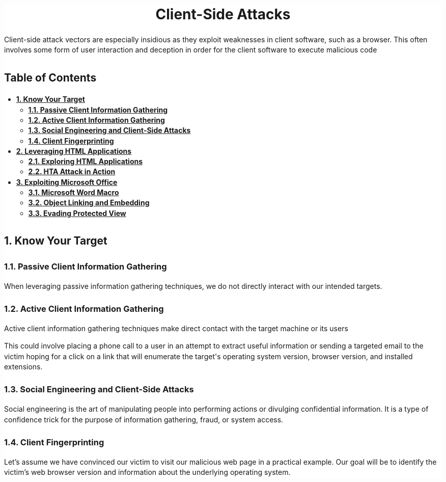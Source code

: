 <div align='center'>

# **Client-Side Attacks**

</div>

Client-side attack vectors are especially insidious as they exploit weaknesses in client software,
such as a browser. This often involves some form of
user interaction and deception in order for the client software to execute malicious code

## **Table of Contents** 

- [**1. Know Your Target**](#1-know-your-target)
    - [**1.1. Passive Client Information Gathering**](#11-passive-client-information-gathering)
    - [**1.2. Active Client Information Gathering**](#12-active-client-information-gathering)
    - [**1.3. Social Engineering and Client-Side Attacks**](#13-social-engineering-and-client-side-attacks)
    - [**1.4. Client Fingerprinting**](#14-client-fingerprinting)
- [**2. Leveraging HTML Applications**](#2-leveraging-html-applications)
    - [**2.1. Exploring HTML Applications**](#21-exploring-html-applications)
    - [**2.2. HTA Attack in Action**](#22-hta-attack-in-action)
- [**3. Exploiting Microsoft Office**](#3-exploiting-microsoft-office)
    - [**3.1. Microsoft Word Macro**](#31-microsoft-word-macro)
    - [**3.2. Object Linking and Embedding**](#32-object-linking-and-embedding)
    - [**3.3. Evading Protected View**](#33-evading-protected-view)


## **1. Know Your Target**

### **1.1. Passive Client Information Gathering**

When leveraging passive information gathering techniques, we do not directly interact with our intended targets.

### **1.2. Active Client Information Gathering**

Active client information gathering techniques make direct contact with the target machine or its users

This could involve placing a phone call to a user in an attempt to extract useful information or sending a targeted email to the victim hoping for a click on a link that will enumerate the target's operating system version, browser version, and installed extensions.

### **1.3. Social Engineering and Client-Side Attacks**

Social engineering is the art of manipulating people into performing actions or divulging confidential information. It is a type of confidence trick for the purpose of information gathering, fraud, or system access.

### **1.4. Client Fingerprinting**

Let’s assume we have convinced our victim to visit our malicious web page in a practical example. Our goal will be to identify the victim’s web browser version and information about the underlying operating system.
